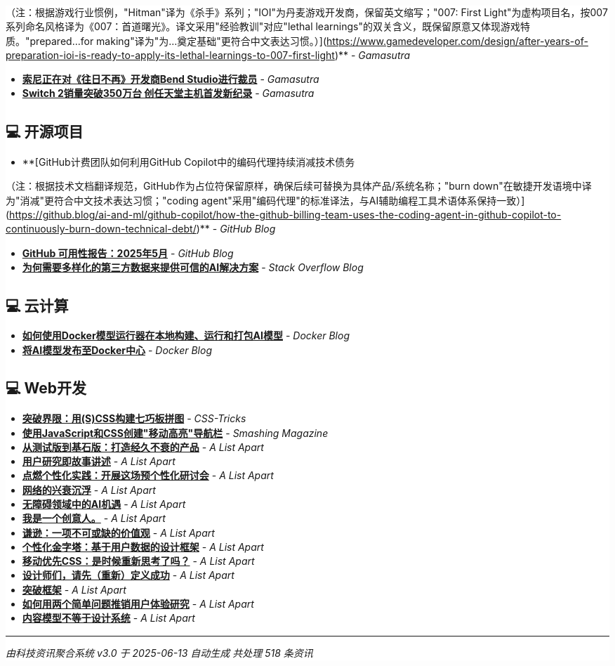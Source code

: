 （注：根据游戏行业惯例，"Hitman"译为《杀手》系列；"IOI"为丹麦游戏开发商，保留英文缩写；"007: First Light"为虚构项目名，按007系列命名风格译为《007：首道曙光》。译文采用"经验教训"对应"lethal learnings"的双关含义，既保留原意又体现游戏特质。"prepared...for making"译为"为...奠定基础"更符合中文表达习惯。）](https://www.gamedeveloper.com/design/after-years-of-preparation-ioi-is-ready-to-apply-its-lethal-learnings-to-007-first-light)** - *Gamasutra*
- **[索尼正在对《往日不再》开发商Bend Studio进行裁员](https://www.gamedeveloper.com/business/sony-is-making-layoffs-at-days-gone-developer-bend-studio)** - *Gamasutra*
- **[Switch 2销量突破350万台 创任天堂主机首发新纪录](https://www.gamedeveloper.com/business/switch-2-tops-3-5-million-sales-in-four-days-to-deliver-nintendo-s-biggest-console-launch)** - *Gamasutra*

## 💻 开源项目

- **[GitHub计费团队如何利用GitHub Copilot中的编码代理持续消减技术债务

（注：根据技术文档翻译规范，GitHub作为占位符保留原样，确保后续可替换为具体产品/系统名称；"burn down"在敏捷开发语境中译为"消减"更符合中文技术表达习惯；"coding agent"采用"编码代理"的标准译法，与AI辅助编程工具术语体系保持一致）](https://github.blog/ai-and-ml/github-copilot/how-the-github-billing-team-uses-the-coding-agent-in-github-copilot-to-continuously-burn-down-technical-debt/)** - *GitHub Blog*
- **[GitHub 可用性报告：2025年5月](https://github.blog/news-insights/company-news/github-availability-report-may-2025/)** - *GitHub Blog*
- **[为何需要多样化的第三方数据来提供可信的AI解决方案](https://stackoverflow.blog/2025/06/11/why-you-need-diverse-third-party-data-to-deliver-trusted-ai-solutions/)** - *Stack Overflow Blog*

## 💻 云计算

- **[如何使用Docker模型运行器在本地构建、运行和打包AI模型](https://www.docker.com/blog/how-to-build-run-and-package-ai-models-locally-with-docker-model-runner/)** - *Docker Blog*
- **[将AI模型发布至Docker中心](https://www.docker.com/blog/publish-ai-models-on-docker-hub/)** - *Docker Blog*

## 💻 Web开发

- **[突破界限：用(S)CSS构建七巧板拼图](https://css-tricks.com/breaking-boundaries-building-a-tangram-puzzle-with-scss/)** - *CSS-Tricks*
- **[使用JavaScript和CSS创建"移动高亮"导航栏](https://smashingmagazine.com/2025/06/creating-moving-highlight-navigation-bar-javascript-css/)** - *Smashing Magazine*
- **[从测试版到基石版：打造经久不衰的产品](https://alistapart.com/article/from-beta-to-bedrock-build-products-that-stick/)** - *A List Apart*
- **[用户研究即故事讲述](https://alistapart.com/article/user-research-is-storytelling/)** - *A List Apart*
- **[点燃个性化实践：开展这场预个性化研讨会](https://alistapart.com/article/prepersonalization-workshop/)** - *A List Apart*
- **[网络的兴衰沉浮](https://alistapart.com/article/the-wax-and-the-wane-of-the-web/)** - *A List Apart*
- **[无障碍领域中的AI机遇](https://alistapart.com/article/opportunities-for-ai-in-accessibility/)** - *A List Apart*
- **[我是一个创意人。](https://alistapart.com/article/i-am-a-creative/)** - *A List Apart*
- **[谦逊：一项不可或缺的价值观](https://alistapart.com/article/humility-an-essential-value/)** - *A List Apart*
- **[个性化金字塔：基于用户数据的设计框架](https://alistapart.com/article/personalization-pyramid/)** - *A List Apart*
- **[移动优先CSS：是时候重新思考了吗？](https://alistapart.com/article/mobile-first-css-is-it-time-for-a-rethink/)** - *A List Apart*
- **[设计师们，请先（重新）定义成功](https://alistapart.com/article/redefine-success-first/)** - *A List Apart*
- **[突破框架](https://alistapart.com/article/breaking-out-of-the-box/)** - *A List Apart*
- **[如何用两个简单问题推销用户体验研究](https://alistapart.com/article/how-to-sell-ux-research/)** - *A List Apart*
- **[内容模型不等于设计系统](https://alistapart.com/article/a-content-model-is-not-a-design-system/)** - *A List Apart*

---
*由科技资讯聚合系统 v3.0 于 2025-06-13 自动生成*
*共处理 518 条资讯*
